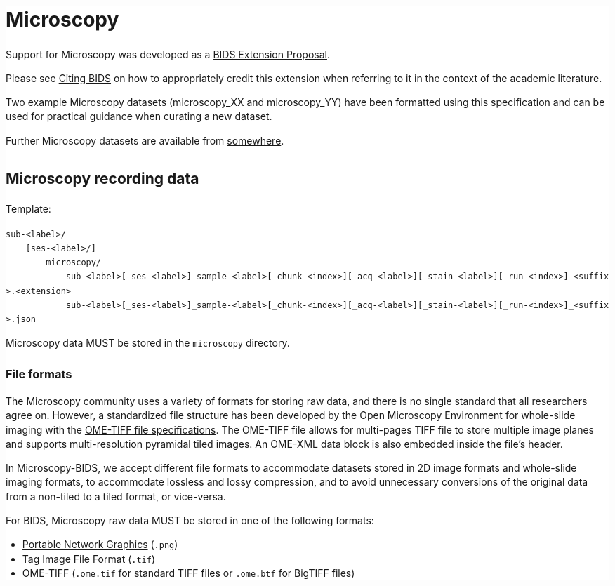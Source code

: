 # Microscopy

Support for Microscopy was developed as a
[BIDS Extension Proposal](../07-extensions.md#bids-extension-proposals).


Please see [Citing BIDS](../01-introduction.md#citing-bids)
on how to appropriately credit this extension when referring to it in the
context of the academic literature.


Two [example Microscopy datasets](https://github.com/bids-standard/bids-examples)
(microscopy_XX and microscopy_YY) have been formatted using this specification and can be
used for practical guidance when curating a new dataset.


Further Microscopy datasets are available from [somewhere](<link_to_somewhere>).

## Microscopy recording data

Template:
```
sub-<label>/
    [ses-<label>/]
        microscopy/
            sub-<label>[_ses-<label>]_sample-<label>[_chunk-<index>][_acq-<label>][_stain-<label>][_run-<index>]_<suffix>.<extension>
            sub-<label>[_ses-<label>]_sample-<label>[_chunk-<index>][_acq-<label>][_stain-<label>][_run-<index>]_<suffix>.json
```
Microscopy data MUST be stored in the `microscopy` directory.

### File formats
The Microscopy community uses a variety of formats for storing raw data, and there is no single
standard that all researchers agree on. However, a standardized file structure has been developed
by the [Open Microscopy Environment](https://www.openmicroscopy.org/) for whole-slide imaging with
the [OME-TIFF file specifications](https://docs.openmicroscopy.org/ome-model/6.1.2/ome-tiff/file-structure.html).
The OME-TIFF file allows for multi-pages TIFF file to store multiple image planes and supports
multi-resolution pyramidal tiled images. An OME-XML data block is also embedded inside the
file’s header.

In Microscopy-BIDS, we accept different file formats to accommodate datasets stored in 2D image
formats and whole-slide imaging formats, to accommodate lossless and lossy compression,
and to avoid unnecessary conversions of the original data from a non-tiled to a tiled format,
or vice-versa.

For BIDS, Microscopy raw data MUST be stored in one of the following formats:

- [Portable Network Graphics](http://www.libpng.org/pub/png/) (`.png`)
- [Tag Image File Format](https://www.adobe.io/open/standards/TIFF.html) (`.tif`)
- [OME-TIFF](https://docs.openmicroscopy.org/ome-model/6.1.2/ome-tiff/specification.html#)
(`.ome.tif` for standard TIFF files or `.ome.btf` for
[BigTIFF](https://www.awaresystems.be/imaging/tiff/bigtiff.html) files)
